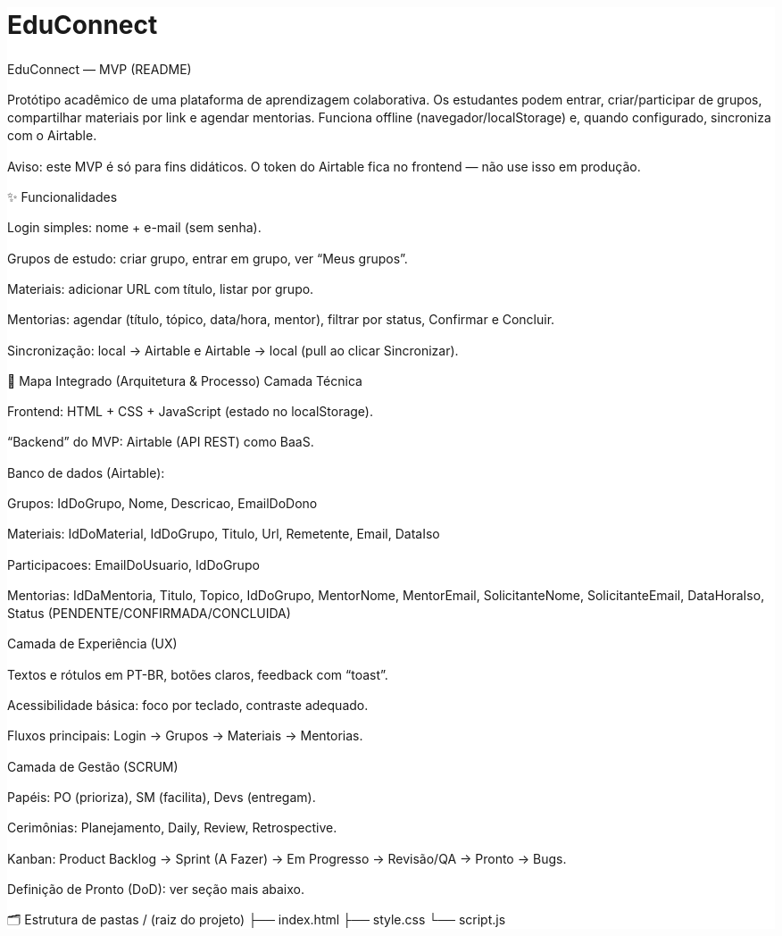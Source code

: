 # EduConnect
EduConnect — MVP (README)

Protótipo acadêmico de uma plataforma de aprendizagem colaborativa.
Os estudantes podem entrar, criar/participar de grupos, compartilhar materiais por link e agendar mentorias.
Funciona offline (navegador/localStorage) e, quando configurado, sincroniza com o Airtable.

Aviso: este MVP é só para fins didáticos. O token do Airtable fica no frontend — não use isso em produção.

✨ Funcionalidades

Login simples: nome + e-mail (sem senha).

Grupos de estudo: criar grupo, entrar em grupo, ver “Meus grupos”.

Materiais: adicionar URL com título, listar por grupo.

Mentorias: agendar (título, tópico, data/hora, mentor), filtrar por status, Confirmar e Concluir.

Sincronização: local → Airtable e Airtable → local (pull ao clicar Sincronizar).

🧭 Mapa Integrado (Arquitetura & Processo)
Camada Técnica

Frontend: HTML + CSS + JavaScript (estado no localStorage).

“Backend” do MVP: Airtable (API REST) como BaaS.

Banco de dados (Airtable):

Grupos: IdDoGrupo, Nome, Descricao, EmailDoDono

Materiais: IdDoMaterial, IdDoGrupo, Titulo, Url, Remetente, Email, DataIso

Participacoes: EmailDoUsuario, IdDoGrupo

Mentorias: IdDaMentoria, Titulo, Topico, IdDoGrupo, MentorNome, MentorEmail, SolicitanteNome, SolicitanteEmail, DataHoraIso, Status (PENDENTE/CONFIRMADA/CONCLUIDA)

Camada de Experiência (UX)

Textos e rótulos em PT-BR, botões claros, feedback com “toast”.

Acessibilidade básica: foco por teclado, contraste adequado.

Fluxos principais: Login → Grupos → Materiais → Mentorias.

Camada de Gestão (SCRUM)

Papéis: PO (prioriza), SM (facilita), Devs (entregam).

Cerimônias: Planejamento, Daily, Review, Retrospective.

Kanban: Product Backlog → Sprint (A Fazer) → Em Progresso → Revisão/QA → Pronto → Bugs.

Definição de Pronto (DoD): ver seção mais abaixo.

🗂️ Estrutura de pastas
/ (raiz do projeto)
├── index.html
├── style.css
└── script.js
